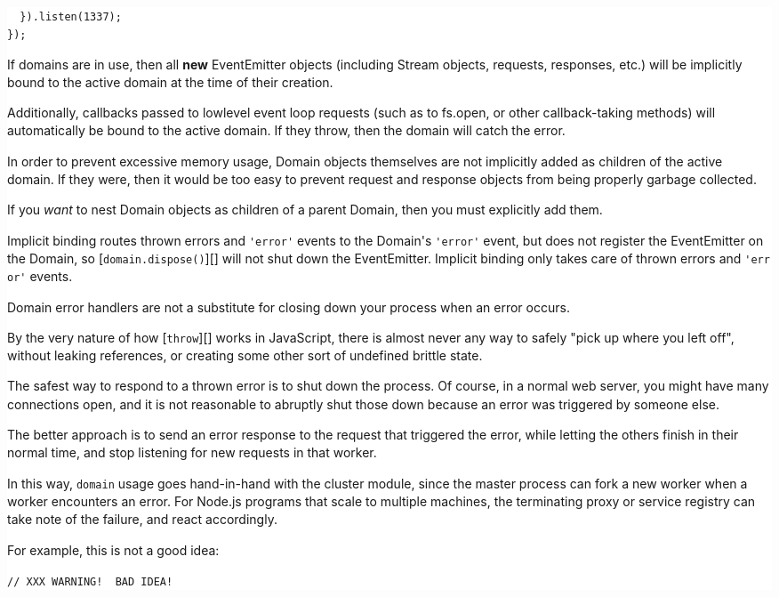       }).listen(1337);
    });
	





If domains are in use, then all **new** EventEmitter objects (including
Stream objects, requests, responses, etc.) will be implicitly bound to
the active domain at the time of their creation.

Additionally, callbacks passed to lowlevel event loop requests (such as
to fs.open, or other callback-taking methods) will automatically be
bound to the active domain.  If they throw, then the domain will catch
the error.

In order to prevent excessive memory usage, Domain objects themselves
are not implicitly added as children of the active domain.  If they
were, then it would be too easy to prevent request and response objects
from being properly garbage collected.

If you *want* to nest Domain objects as children of a parent Domain,
then you must explicitly add them.

Implicit binding routes thrown errors and `'error'` events to the
Domain's `'error'` event, but does not register the EventEmitter on the
Domain, so [`domain.dispose()`][] will not shut down the EventEmitter.
Implicit binding only takes care of thrown errors and `'error'` events.





Domain error handlers are not a substitute for closing down your
process when an error occurs.

By the very nature of how [`throw`][] works in JavaScript, there is almost
never any way to safely "pick up where you left off", without leaking
references, or creating some other sort of undefined brittle state.

The safest way to respond to a thrown error is to shut down the
process.  Of course, in a normal web server, you might have many
connections open, and it is not reasonable to abruptly shut those down
because an error was triggered by someone else.

The better approach is to send an error response to the request that
triggered the error, while letting the others finish in their normal
time, and stop listening for new requests in that worker.

In this way, `domain` usage goes hand-in-hand with the cluster module,
since the master process can fork a new worker when a worker
encounters an error.  For Node.js programs that scale to multiple
machines, the terminating proxy or service registry can take note of
the failure, and react accordingly.

For example, this is not a good idea:

	
    // XXX WARNING!  BAD IDEA!
    